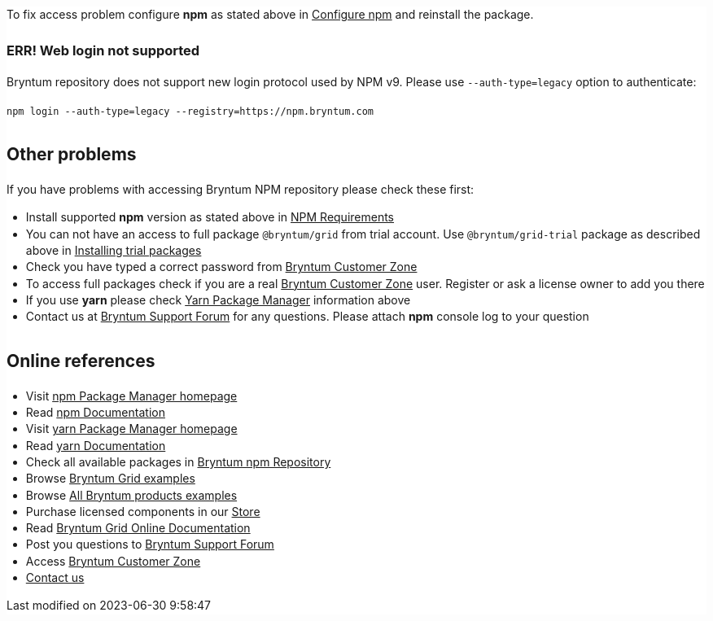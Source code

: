 To fix access problem configure **npm** as stated above in
[Configure npm](#Grid/guides/npm-repository.md#configure-npm) and reinstall the package.

### ERR! Web login not supported

Bryntum repository does not support new login protocol used by NPM v9. Please use `--auth-type=legacy` option to 
authenticate:

```shell
npm login --auth-type=legacy --registry=https://npm.bryntum.com
```

## Other problems

If you have problems with accessing Bryntum NPM repository please check these first:

* Install supported **npm** version as stated above in
  [NPM Requirements](#Grid/guides/npm-repository.md#npm-requirements)
* You can not have an access to full package `@bryntum/grid` from trial account. Use `@bryntum/grid-trial`
  package as described above in [Installing trial packages](#Grid/guides/npm-repository.md#installing-trial-packages)
* Check you have typed a correct password from [Bryntum Customer Zone](https://customerzone.bryntum.com)
* To access full packages check if you are a real [Bryntum Customer Zone](https://customerzone.bryntum.com) user.
  Register or ask a license owner to add you there
* If you use **yarn** please check [Yarn Package Manager](#Grid/guides/npm-repository.md#yarn-package-manager)
  information above
* Contact us at [Bryntum Support Forum](https://forum.bryntum.com/) for any questions. Please attach **npm** console log
  to your question

## Online references

* Visit [npm Package Manager homepage](https://npmjs.com)
* Read [npm Documentation](https://docs.npmjs.com)
* Visit [yarn Package Manager homepage](https://yarnpkg.com)
* Read [yarn Documentation](https://yarnpkg.com/getting-started)
* Check all available packages in [Bryntum npm Repository](https://npm.bryntum.com)
* Browse [Bryntum Grid examples](https://bryntum.com/products/grid/examples/)
* Browse [All Bryntum products examples](https://bryntum.com/examples/)
* Purchase licensed components in our [Store](https://bryntum.com/store/)
* Read [Bryntum Grid Online Documentation](https://bryntum.com/products/grid/docs/)
* Post you questions to [Bryntum Support Forum](https://forum.bryntum.com/)
* Access [Bryntum Customer Zone](https://customerzone.bryntum.com)
* [Contact us](https://bryntum.com/contact/)


<p class="last-modified">Last modified on 2023-06-30 9:58:47</p>